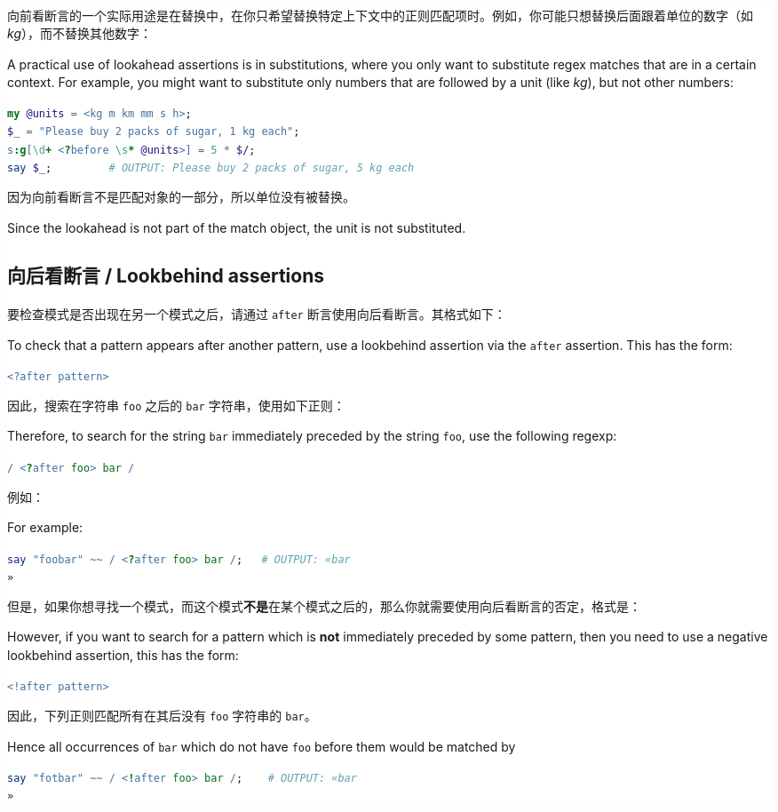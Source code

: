 向前看断言的一个实际用途是在替换中，在你只希望替换特定上下文中的正则匹配项时。例如，你可能只想替换后面跟着单位的数字（如 *kg*），而不替换其他数字：

A practical use of lookahead assertions is in substitutions, where you only want to substitute regex matches that are in a certain context. For example, you might want to substitute only numbers that are followed by a unit (like *kg*), but not other numbers:

```Raku
my @units = <kg m km mm s h>;
$_ = "Please buy 2 packs of sugar, 1 kg each";
s:g[\d+ <?before \s* @units>] = 5 * $/;
say $_;         # OUTPUT: Please buy 2 packs of sugar, 5 kg each 
```

因为向前看断言不是匹配对象的一部分，所以单位没有被替换。

Since the lookahead is not part of the match object, the unit is not substituted.

<a id="%E5%90%91%E5%90%8E%E7%9C%8B%E6%96%AD%E8%A8%80--lookbehind-assertions"></a>
## 向后看断言 / Lookbehind assertions

要检查模式是否出现在另一个模式之后，请通过 `after` 断言使用向后看断言。其格式如下：

To check that a pattern appears after another pattern, use a lookbehind assertion via the `after` assertion. This has the form:

```Raku
<?after pattern>
```

因此，搜索在字符串 `foo` 之后的 `bar` 字符串，使用如下正则：

Therefore, to search for the string `bar` immediately preceded by the string `foo`, use the following regexp:

```Raku
/ <?after foo> bar /
```

例如：

For example:

```Raku
say "foobar" ~~ / <?after foo> bar /;   # OUTPUT: «bar
» 
```

但是，如果你想寻找一个模式，而这个模式**不是**在某个模式之后的，那么你就需要使用向后看断言的否定，格式是：

However, if you want to search for a pattern which is **not** immediately preceded by some pattern, then you need to use a negative lookbehind assertion, this has the form:

```Raku
<!after pattern>
```

因此，下列正则匹配所有在其后没有 `foo` 字符串的 `bar`。

Hence all occurrences of `bar` which do not have `foo` before them would be matched by

```Raku
say "fotbar" ~~ / <!after foo> bar /;    # OUTPUT: «bar
» 
```

